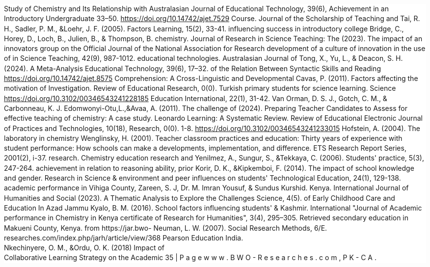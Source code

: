 Study  of  Chemistry  and  Its  Relationship  with  Australasian Journal of Educational Technology, 39(6), 
Achievement  in  an  Introductory  Undergraduate  33–50. https://doi.org/10.14742/ajet.7529 
Course. Journal  of  the  Scholarship  of  Teaching  and  Tai,  R.  H.,  Sadler,  P.  M.,  &Loehr,  J.  F.  (2005).  Factors 
Learning, 15(2), 33-41.  influencing  success  in  introductory  college 
Bridge, C., Horey, D., Loch, B., Julien, B., & Thompson, B.  chemistry. Journal of Research in Science Teaching: The 
(2023). The impact of an innovators group on the  Official Journal of the National Association for Research 
development of a culture of innovation in the use of  in Science Teaching, 42(9), 987-1012. 
educational technologies. Australasian Journal of  Tong, X., Yu, L., & Deacon, S. H. (2024). A Meta-Analysis 
Educational Technology, 39(6), 17–32.  of the Relation Between Syntactic Skills and Reading 
https://doi.org/10.14742/ajet.8575  Comprehension: A Cross-Linguistic and Developmental 
Cavas,  P.  (2011).  Factors  affecting  the  motivation  of  Investigation.  Review  of  Educational  Research,  0(0). 
Turkish primary students for science learning. Science  https://doi.org/10.3102/00346543241228185 
Education International, 22(1), 31-42.  Van Orman, D. S. J., Gotch, C. M., & Carbonneau, K. J. 
Edomwonyi-Otu,L.,&Avaa,  A.  (2011).  The  challenge  of  (2024).  Preparing  Teacher  Candidates  to  Assess  for 
effective teaching of chemistry: A case study. Leonardo  Learning: A Systematic Review. Review of Educational 
Electronic Journal of Practices and Technologies, 10(18),  Research,  0(0). 
1-8.  https://doi.org/10.3102/00346543241233015 
Hofstein,  A.  (2004).  The  laboratory  in  chemistry  Wenglinsky, H. (2001). Teacher classroom practices and 
education:  Thirty  years  of  experience  with  student  performance:  How  schools  can  make  a 
developments,  implementation,  and  difference. ETS Research Report Series, 2001(2), i-37. 
research. Chemistry  education  research  and  Yenilmez, A., Sungur, S., &Tekkaya, C. (2006). Students' 
practice, 5(3), 247-264.  achievement  in  relation  to  reasoning  ability,  prior 
Korir, D. K., &Kipkemboi, F. (2014). The impact of school  knowledge  and  gender. Research  in  Science  & 
environment  and  peer  influences  on  students'  Technological Education, 24(1), 129-138. 
academic  performance  in  Vihiga  County,  Zareen,  S.  J,  Dr.  M.  Imran  Yousuf,  &  Sundus  Kurshid. 
Kenya. International Journal of Humanities and Social  (2023). A Thematic Analysis to Explore the Challenges 
Science, 4(5).  of Early Childhood Care and Education In Azad Jammu 
Kyalo, B. M. (2016). School factors influencing students'  &  Kashmir.  International  "Journal  of  Academic 
performance  in  Chemistry  in  Kenya  certificate  of  Research  for  Humanities",  3(4),  295–305.  Retrieved 
secondary education in Makueni County, Kenya.  from  https://jar.bwo-
Neuman,  L.  W.  (2007). Social  Research  Methods,  6/E.  researches.com/index.php/jarh/article/view/368 
Pearson Education India.   
Nkechinyere,  O.  M.,  &Ordu,  O.  K.  (2018)  Impact  of   
Collaborative  Learning  Strategy  on  the  Academic 
35 | P a g e     w w w . B W O - R e s e a r c h e s . c o m ,   P K - C A .  
